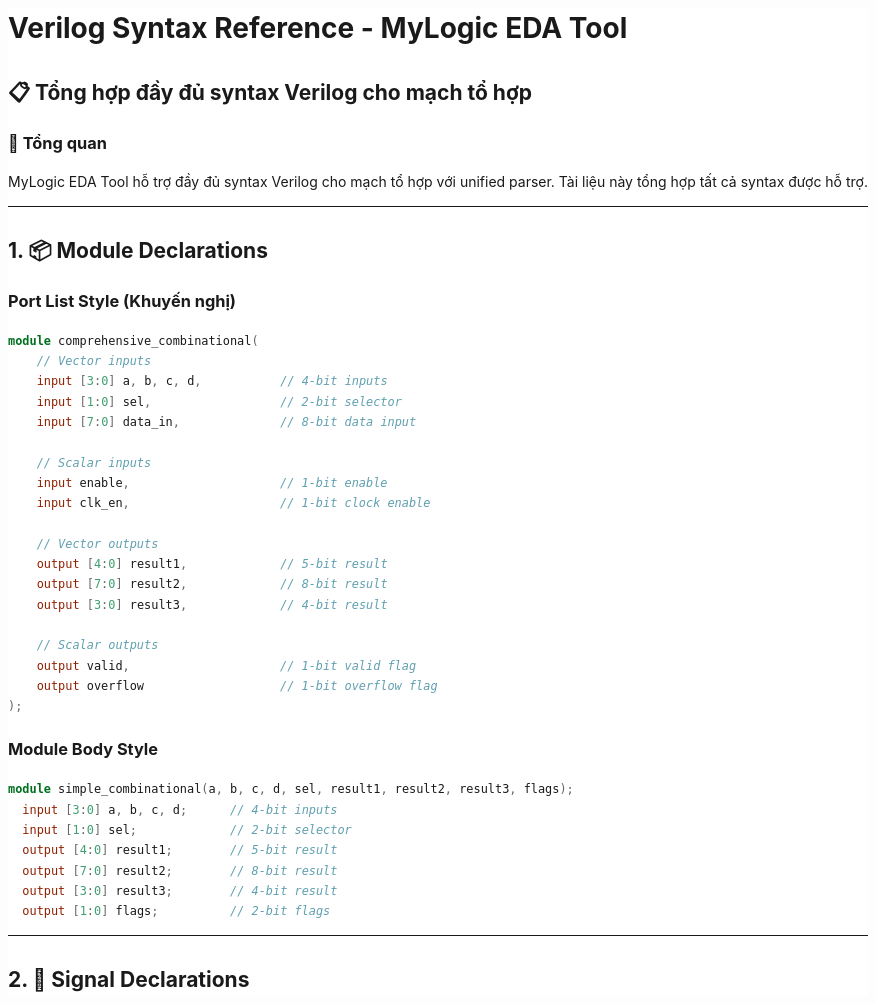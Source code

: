 # Verilog Syntax Reference - MyLogic EDA Tool

## 📋 **Tổng hợp đầy đủ syntax Verilog cho mạch tổ hợp**

### 🎯 **Tổng quan**
MyLogic EDA Tool hỗ trợ đầy đủ syntax Verilog cho mạch tổ hợp với unified parser. Tài liệu này tổng hợp tất cả syntax được hỗ trợ.

---

## 1. 📦 **Module Declarations**

### Port List Style (Khuyến nghị)
```verilog
module comprehensive_combinational(
    // Vector inputs
    input [3:0] a, b, c, d,           // 4-bit inputs
    input [1:0] sel,                  // 2-bit selector
    input [7:0] data_in,              // 8-bit data input
    
    // Scalar inputs
    input enable,                     // 1-bit enable
    input clk_en,                     // 1-bit clock enable
    
    // Vector outputs
    output [4:0] result1,             // 5-bit result
    output [7:0] result2,             // 8-bit result
    output [3:0] result3,             // 4-bit result
    
    // Scalar outputs
    output valid,                     // 1-bit valid flag
    output overflow                   // 1-bit overflow flag
);
```

### Module Body Style
```verilog
module simple_combinational(a, b, c, d, sel, result1, result2, result3, flags);
  input [3:0] a, b, c, d;      // 4-bit inputs
  input [1:0] sel;             // 2-bit selector
  output [4:0] result1;        // 5-bit result
  output [7:0] result2;        // 8-bit result
  output [3:0] result3;        // 4-bit result
  output [1:0] flags;          // 2-bit flags
```

---

## 2. 🔌 **Signal Declarations**
